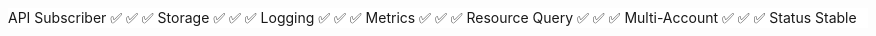    <td>API Subscriber
   </td>
   <td>✅ 
   </td>
   <td>✅
   </td>
   <td>✅ 
   </td>
  </tr>
  <tr>
   <td>Storage
   </td>
   <td>✅
   </td>
   <td>✅
   </td>
   <td>✅ 
   </td>
  </tr>
  <tr>
   <td>Logging
   </td>
   <td>✅ 
   </td>
   <td>✅
   </td>
   <td>✅ 
   </td>
  </tr>
  <tr>
   <td>Metrics
   </td>
   <td>✅ 
   </td>
   <td>✅
   </td>
   <td>✅ 
   </td>
  </tr>
  <tr>
   <td>Resource Query
   </td>
   <td>✅ 
   </td>
   <td>✅ 
   </td>
   <td>✅ 
   </td>
  </tr>
  <tr>
   <td>Multi-Account
   </td>
   <td>✅ 
   </td>
   <td>✅ 
   </td>
   <td>✅ 
   </td>
  </tr>
  <tr>
   <td>Status
   </td>
   <td>Stable
   </td>